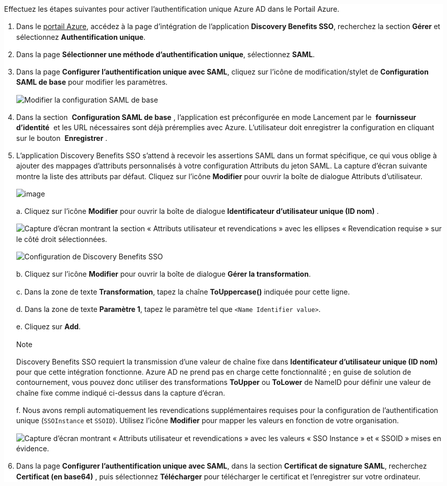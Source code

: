 Effectuez les étapes suivantes pour activer l’authentification unique Azure AD dans le Portail Azure.

1. Dans le [portail Azure](https://portal.azure.com/), accédez à la page d’intégration de l’application **Discovery Benefits SSO**, recherchez la section **Gérer** et sélectionnez **Authentification unique**.
1. Dans la page **Sélectionner une méthode d’authentification unique**, sélectionnez **SAML**.
1. Dans la page **Configurer l’authentification unique avec SAML**, cliquez sur l’icône de modification/stylet de **Configuration SAML de base** pour modifier les paramètres.

   ![Modifier la configuration SAML de base](common/edit-urls.png)

1. Dans la section  **Configuration SAML de base** , l’application est préconfigurée en mode Lancement par le  **fournisseur d’identité**  et les URL nécessaires sont déjà préremplies avec Azure. L’utilisateur doit enregistrer la configuration en cliquant sur le bouton  **Enregistrer** .

1. L’application Discovery Benefits SSO s’attend à recevoir les assertions SAML dans un format spécifique, ce qui vous oblige à ajouter des mappages d’attributs personnalisés à votre configuration Attributs du jeton SAML. La capture d’écran suivante montre la liste des attributs par défaut. Cliquez sur l’icône **Modifier** pour ouvrir la boîte de dialogue Attributs d’utilisateur.

    ![image](common/edit-attribute.png)

    a. Cliquez sur l’icône **Modifier** pour ouvrir la boîte de dialogue **Identificateur d’utilisateur unique (ID nom)** .

    ![Capture d’écran montrant la section « Attributs utilisateur et revendications » avec les ellipses « Revendication requise » sur le côté droit sélectionnées.](./media/discovery-benefits-sso-tutorial/attribute01.png)

    ![Configuration de Discovery Benefits SSO](./media/discovery-benefits-sso-tutorial/attribute02.png)

    b. Cliquez sur l’icône **Modifier** pour ouvrir la boîte de dialogue **Gérer la transformation**.

    c. Dans la zone de texte **Transformation**, tapez la chaîne **ToUppercase()** indiquée pour cette ligne.

    d. Dans la zone de texte **Paramètre 1**, tapez le paramètre tel que `<Name Identifier value>`.

    e. Cliquez sur **Add**.

    > [!NOTE]
    > Discovery Benefits SSO requiert la transmission d’une valeur de chaîne fixe dans **Identificateur d’utilisateur unique (ID nom)** pour que cette intégration fonctionne. Azure AD ne prend pas en charge cette fonctionnalité ; en guise de solution de contournement, vous pouvez donc utiliser des transformations **ToUpper** ou **ToLower** de NameID pour définir une valeur de chaîne fixe comme indiqué ci-dessus dans la capture d’écran.

    f. Nous avons rempli automatiquement les revendications supplémentaires requises pour la configuration de l’authentification unique (`SSOInstance` et `SSOID`). Utilisez l’icône **Modifier** pour mapper les valeurs en fonction de votre organisation.

    ![Capture d’écran montrant « Attributs utilisateur et revendications » avec les valeurs « SSO Instance » et « SSOID » mises en évidence.](./media/discovery-benefits-sso-tutorial/attribute03.png)

1. Dans la page **Configurer l’authentification unique avec SAML**, dans la section **Certificat de signature SAML**, recherchez **Certificat (en base64)** , puis sélectionnez **Télécharger** pour télécharger le certificat et l’enregistrer sur votre ordinateur.
